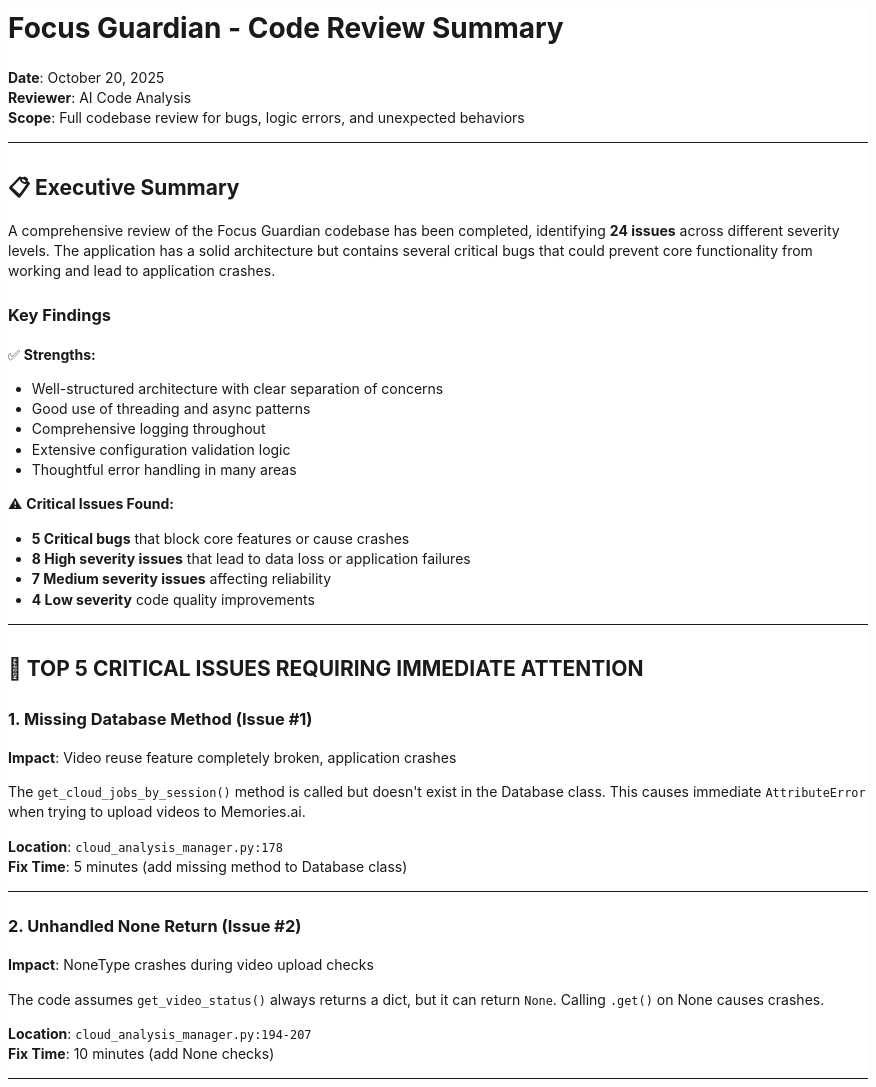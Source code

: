 # Focus Guardian - Code Review Summary

**Date**: October 20, 2025  
**Reviewer**: AI Code Analysis  
**Scope**: Full codebase review for bugs, logic errors, and unexpected behaviors

---

## 📋 Executive Summary

A comprehensive review of the Focus Guardian codebase has been completed, identifying **24 issues** across different severity levels. The application has a solid architecture but contains several critical bugs that could prevent core functionality from working and lead to application crashes.

### Key Findings

✅ **Strengths:**
- Well-structured architecture with clear separation of concerns
- Good use of threading and async patterns
- Comprehensive logging throughout
- Extensive configuration validation logic
- Thoughtful error handling in many areas

⚠️ **Critical Issues Found:**
- **5 Critical bugs** that block core features or cause crashes
- **8 High severity issues** that lead to data loss or application failures
- **7 Medium severity issues** affecting reliability
- **4 Low severity** code quality improvements

---

## 🚨 TOP 5 CRITICAL ISSUES REQUIRING IMMEDIATE ATTENTION

### 1. **Missing Database Method** (Issue #1)
**Impact**: Video reuse feature completely broken, application crashes

The `get_cloud_jobs_by_session()` method is called but doesn't exist in the Database class. This causes immediate `AttributeError` when trying to upload videos to Memories.ai.

**Location**: `cloud_analysis_manager.py:178`  
**Fix Time**: 5 minutes (add missing method to Database class)

---

### 2. **Unhandled None Return** (Issue #2)
**Impact**: NoneType crashes during video upload checks

The code assumes `get_video_status()` always returns a dict, but it can return `None`. Calling `.get()` on None causes crashes.

**Location**: `cloud_analysis_manager.py:194-207`  
**Fix Time**: 10 minutes (add None checks)

---